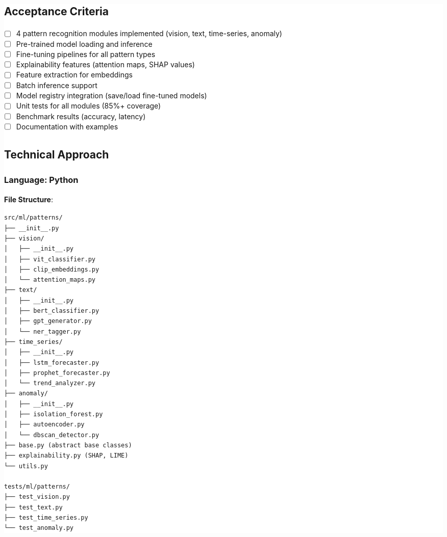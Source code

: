 ## Acceptance Criteria

- [ ] 4 pattern recognition modules implemented (vision, text, time-series, anomaly)
- [ ] Pre-trained model loading and inference
- [ ] Fine-tuning pipelines for all pattern types
- [ ] Explainability features (attention maps, SHAP values)
- [ ] Feature extraction for embeddings
- [ ] Batch inference support
- [ ] Model registry integration (save/load fine-tuned models)
- [ ] Unit tests for all modules (85%+ coverage)
- [ ] Benchmark results (accuracy, latency)
- [ ] Documentation with examples

## Technical Approach

### Language: Python

**File Structure**:
```
src/ml/patterns/
├── __init__.py
├── vision/
│   ├── __init__.py
│   ├── vit_classifier.py
│   ├── clip_embeddings.py
│   └── attention_maps.py
├── text/
│   ├── __init__.py
│   ├── bert_classifier.py
│   ├── gpt_generator.py
│   └── ner_tagger.py
├── time_series/
│   ├── __init__.py
│   ├── lstm_forecaster.py
│   ├── prophet_forecaster.py
│   └── trend_analyzer.py
├── anomaly/
│   ├── __init__.py
│   ├── isolation_forest.py
│   ├── autoencoder.py
│   └── dbscan_detector.py
├── base.py (abstract base classes)
├── explainability.py (SHAP, LIME)
└── utils.py

tests/ml/patterns/
├── test_vision.py
├── test_text.py
├── test_time_series.py
└── test_anomaly.py
```
